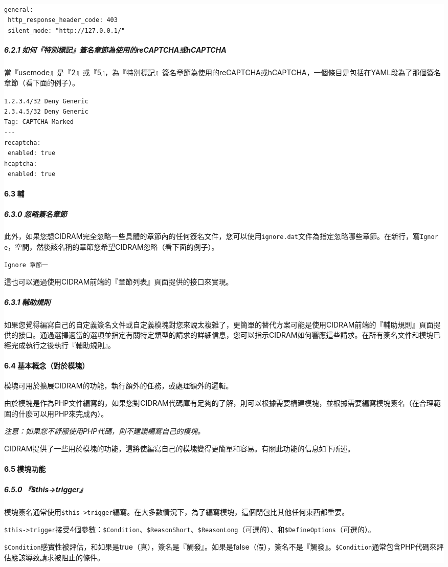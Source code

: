 ```
general:
 http_response_header_code: 403
 silent_mode: "http://127.0.0.1/"
```

##### 6.2.1 如何『特別標記』簽名章節為使用的reCAPTCHA或hCAPTCHA

當『usemode』是『2』或『5』，​為『特別標記』簽名章節為使用的reCAPTCHA或hCAPTCHA，​一個條目是包括在YAML段為了那個簽名章節（看下面的例子）。

```
1.2.3.4/32 Deny Generic
2.3.4.5/32 Deny Generic
Tag: CAPTCHA Marked
---
recaptcha:
 enabled: true
hcaptcha:
 enabled: true
```

#### 6.3 輔

##### 6.3.0 忽略簽名章節

此外，​如果您想CIDRAM完全忽略一些具體的章節內的任何簽名文件，​您可以使用`ignore.dat`文件為指定忽略哪些章節。​在新行，​寫`Ignore`，​空間，​然後該名稱的章節您希望CIDRAM忽略（看下面的例子）。

```
Ignore 章節一
```

這也可以通過使用CIDRAM前端的『章節列表』頁面提供的接口來實現。

##### 6.3.1 輔助規則

如果您覺得編寫自己的自定義簽名文件或自定義模塊對您來說太複雜了，更簡單的替代方案可能是使用CIDRAM前端的『輔助規則』頁面提供的接口。​通過選擇適當的選項並指定有關特定類型的請求的詳細信息，您可以指示CIDRAM如何響應這些請求。​在所有簽名文件和模塊已經完成執行之後執行『輔助規則』。

#### 6.4 <a name="MODULE_BASICS"></a>基本概念（對於模塊）

模塊可用於擴展CIDRAM的功能，執行額外的任務，或處理額外的邏輯。

由於模塊是作為PHP文件編寫的，如果您對CIDRAM代碼庫有足夠的了解，則可以根據需要構建模塊，並根據需要編寫模塊簽名​（在合理範圍的什麼可以用PHP來完成內）。

*注意：如果您不舒服使用PHP代碼，則不建議編寫自己的模塊。*

CIDRAM提供了一些用於模塊的功能，這將使編寫自己的模塊變得更簡單和容易。​有關此功能的信息如下所述。

#### 6.5 模塊功能

##### 6.5.0 『$this->trigger』

模塊簽名通常使用`$this->trigger`編寫。​在大多數情況下，為了編寫模塊，這個閉包比其他任何東西都重要。

`$this->trigger`接受4個參數：`$Condition`、`$ReasonShort`、`$ReasonLong`（可選的）、和`$DefineOptions`（可選的）。

`$Condition`感實性被評估，和如果是true（真），簽名是『觸發』。​如果是false（假），簽名不是『觸發』。​`$Condition`通常包含PHP代碼來評估應該導致請求被阻止的條件。

